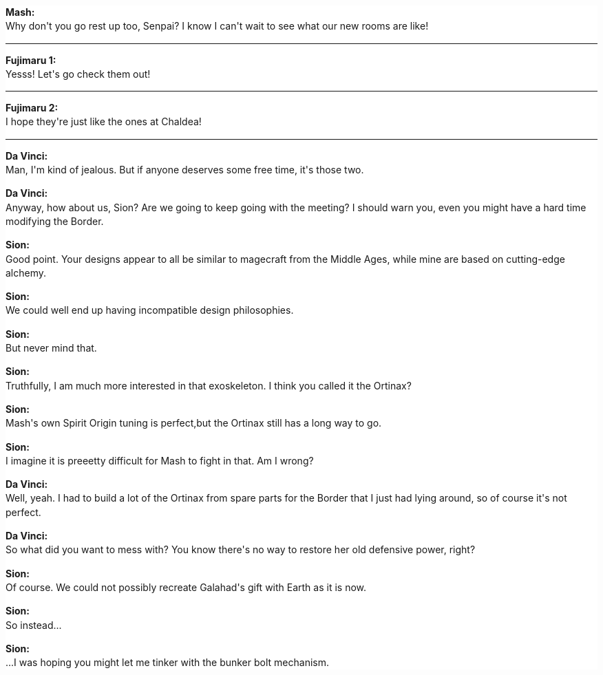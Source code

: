 **Mash:**   
Why don't you go rest up too, Senpai? I know I can't wait to see what our new rooms are like!   
   
---  
  
**Fujimaru 1:**   
Yesss! Let's go check them out!   
  
---  
  
**Fujimaru 2:**   
I hope they're just like the ones at Chaldea!   
   
  
---  
  
   
**Da Vinci:**   
Man, I'm kind of jealous. But if anyone deserves some free time, it's those two.   
   
**Da Vinci:**   
Anyway, how about us, Sion? Are we going to keep going with the meeting? I should warn you, even you might have a hard time modifying the Border.   
   
**Sion:**   
Good point. Your designs appear to all be similar to magecraft from the Middle Ages, while mine are based on cutting-edge alchemy.   
   
**Sion:**   
We could well end up having incompatible design philosophies.   
   
**Sion:**   
But never mind that.   
   
**Sion:**   
Truthfully, I am much more interested in that exoskeleton. I think you called it the Ortinax?   
   
**Sion:**   
Mash's own Spirit Origin tuning is perfect,but the Ortinax still has a long way to go.   
   
**Sion:**   
I imagine it is preeetty difficult for Mash to fight in that. Am I wrong?   
   
**Da Vinci:**   
Well, yeah. I had to build a lot of the Ortinax from spare parts for the Border that I just had lying around, so of course it's not perfect.   
   
**Da Vinci:**   
So what did you want to mess with? You know there's no way to restore her old defensive power, right?   
   
**Sion:**   
Of course. We could not possibly recreate Galahad's gift with Earth as it is now.   
   
**Sion:**   
So instead...  
   
**Sion:**   
...I was hoping you might let me tinker with the bunker bolt mechanism.   
   